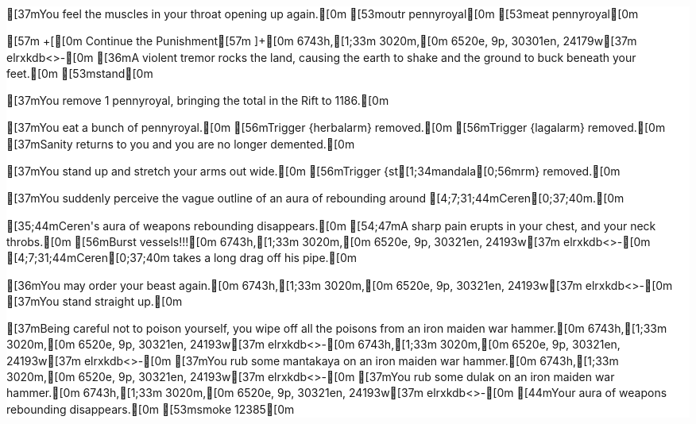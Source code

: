 [37mYou feel the muscles in your throat opening up again.[0m
[53moutr pennyroyal[0m
[53meat pennyroyal[0m

[57m +[[0m Continue the Punishment[57m ]+[0m
6743h,[1;33m 3020m,[0m 6520e, 9p, 30301en, 24179w[37m elrxkdb<>-[0m
[36mA violent tremor rocks the land, causing the earth to shake and the ground to buck beneath your feet.[0m
[53mstand[0m

[37mYou remove 1 pennyroyal, bringing the total in the Rift to 1186.[0m

[37mYou eat a bunch of pennyroyal.[0m
[56mTrigger {herbalarm} removed.[0m
[56mTrigger {lagalarm} removed.[0m
[37mSanity returns to you and you are no longer demented.[0m

[37mYou stand up and stretch your arms out wide.[0m
[56mTrigger {st[1;34mandala[0;56mrm} removed.[0m

[37mYou suddenly perceive the vague outline of an aura of rebounding around [4;7;31;44mCeren[0;37;40m.[0m

[35;44mCeren's aura of weapons rebounding disappears.[0m
[54;47mA sharp pain erupts in your chest, and your neck throbs.[0m
[56mBurst vessels!!![0m
6743h,[1;33m 3020m,[0m 6520e, 9p, 30321en, 24193w[37m elrxkdb<>-[0m
[4;7;31;44mCeren[0;37;40m takes a long drag off his pipe.[0m

[36mYou may order your beast again.[0m
6743h,[1;33m 3020m,[0m 6520e, 9p, 30321en, 24193w[37m elrxkdb<>-[0m
[37mYou stand straight up.[0m

[37mBeing careful not to poison yourself, you wipe off all the poisons from an iron maiden war hammer.[0m
6743h,[1;33m 3020m,[0m 6520e, 9p, 30321en, 24193w[37m elrxkdb<>-[0m
6743h,[1;33m 3020m,[0m 6520e, 9p, 30321en, 24193w[37m elrxkdb<>-[0m
[37mYou rub some mantakaya on an iron maiden war hammer.[0m
6743h,[1;33m 3020m,[0m 6520e, 9p, 30321en, 24193w[37m elrxkdb<>-[0m
[37mYou rub some dulak on an iron maiden war hammer.[0m
6743h,[1;33m 3020m,[0m 6520e, 9p, 30321en, 24193w[37m elrxkdb<>-[0m
[44mYour aura of weapons rebounding disappears.[0m
[53msmoke 12385[0m
